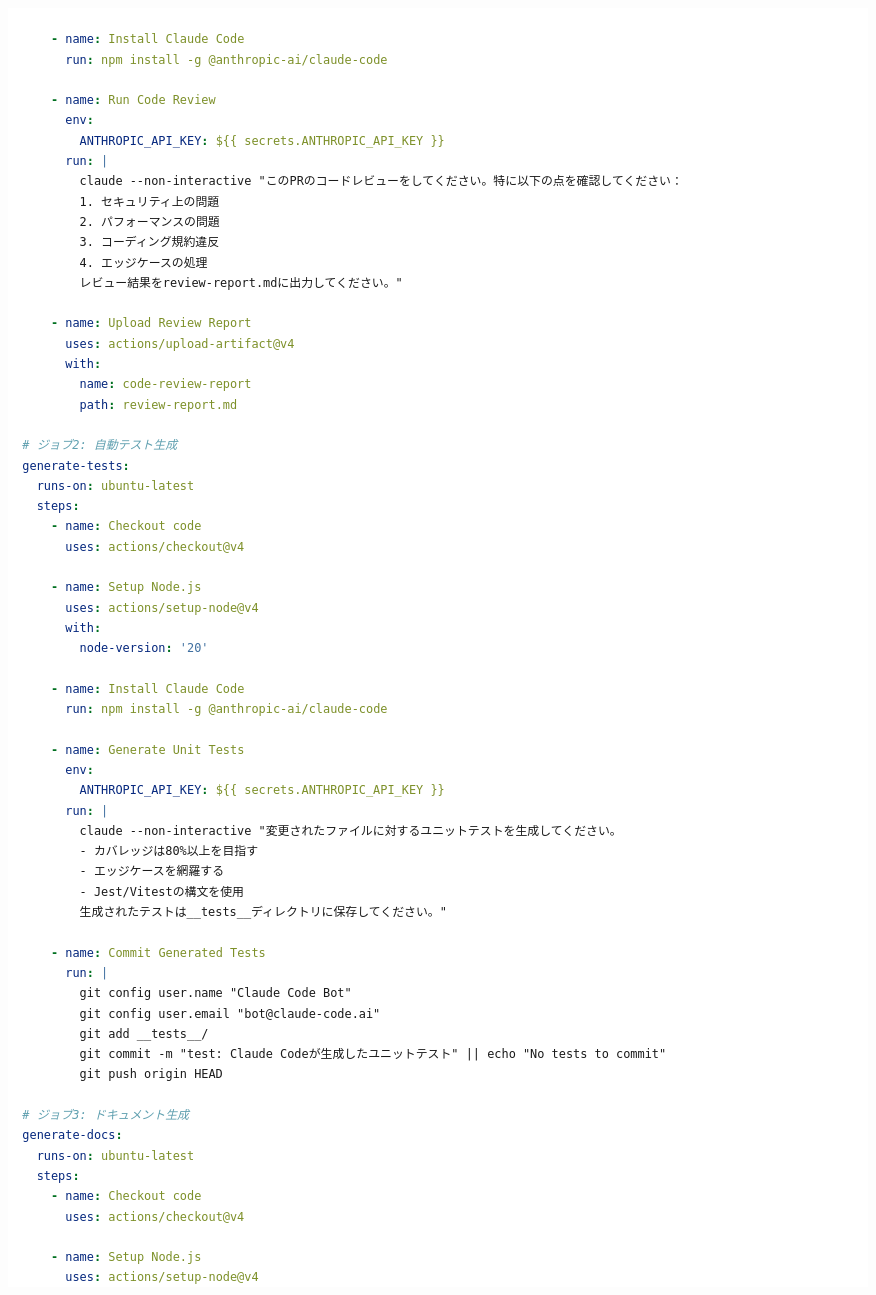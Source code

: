 ```yaml

      - name: Install Claude Code
        run: npm install -g @anthropic-ai/claude-code

      - name: Run Code Review
        env:
          ANTHROPIC_API_KEY: ${{ secrets.ANTHROPIC_API_KEY }}
        run: |
          claude --non-interactive "このPRのコードレビューをしてください。特に以下の点を確認してください：
          1. セキュリティ上の問題
          2. パフォーマンスの問題
          3. コーディング規約違反
          4. エッジケースの処理
          レビュー結果をreview-report.mdに出力してください。"

      - name: Upload Review Report
        uses: actions/upload-artifact@v4
        with:
          name: code-review-report
          path: review-report.md

  # ジョブ2: 自動テスト生成
  generate-tests:
    runs-on: ubuntu-latest
    steps:
      - name: Checkout code
        uses: actions/checkout@v4

      - name: Setup Node.js
        uses: actions/setup-node@v4
        with:
          node-version: '20'

      - name: Install Claude Code
        run: npm install -g @anthropic-ai/claude-code

      - name: Generate Unit Tests
        env:
          ANTHROPIC_API_KEY: ${{ secrets.ANTHROPIC_API_KEY }}
        run: |
          claude --non-interactive "変更されたファイルに対するユニットテストを生成してください。
          - カバレッジは80%以上を目指す
          - エッジケースを網羅する
          - Jest/Vitestの構文を使用
          生成されたテストは__tests__ディレクトリに保存してください。"

      - name: Commit Generated Tests
        run: |
          git config user.name "Claude Code Bot"
          git config user.email "bot@claude-code.ai"
          git add __tests__/
          git commit -m "test: Claude Codeが生成したユニットテスト" || echo "No tests to commit"
          git push origin HEAD

  # ジョブ3: ドキュメント生成
  generate-docs:
    runs-on: ubuntu-latest
    steps:
      - name: Checkout code
        uses: actions/checkout@v4

      - name: Setup Node.js
        uses: actions/setup-node@v4
```
